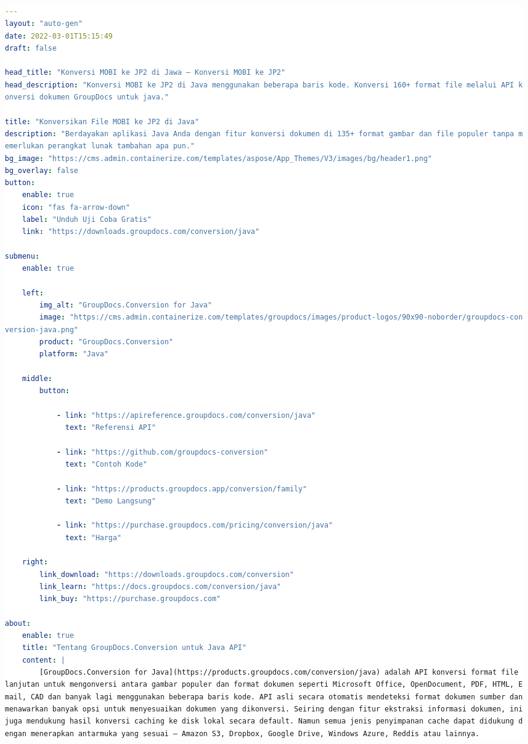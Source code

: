 ```yaml
---
layout: "auto-gen"
date: 2022-03-01T15:15:49
draft: false

head_title: "Konversi MOBI ke JP2 di Jawa – Konversi MOBI ke JP2"
head_description: "Konversi MOBI ke JP2 di Java menggunakan beberapa baris kode. Konversi 160+ format file melalui API konversi dokumen GroupDocs untuk java."

title: "Konversikan File MOBI ke JP2 di Java"
description: "Berdayakan aplikasi Java Anda dengan fitur konversi dokumen di 135+ format gambar dan file populer tanpa memerlukan perangkat lunak tambahan apa pun."
bg_image: "https://cms.admin.containerize.com/templates/aspose/App_Themes/V3/images/bg/header1.png"
bg_overlay: false
button:
    enable: true
    icon: "fas fa-arrow-down"
    label: "Unduh Uji Coba Gratis"
    link: "https://downloads.groupdocs.com/conversion/java"

submenu:
    enable: true

    left:
        img_alt: "GroupDocs.Conversion for Java"
        image: "https://cms.admin.containerize.com/templates/groupdocs/images/product-logos/90x90-noborder/groupdocs-conversion-java.png"
        product: "GroupDocs.Conversion"
        platform: "Java"

    middle:
        button:

            - link: "https://apireference.groupdocs.com/conversion/java"
              text: "Referensi API"

            - link: "https://github.com/groupdocs-conversion"
              text: "Contoh Kode"

            - link: "https://products.groupdocs.app/conversion/family"
              text: "Demo Langsung"

            - link: "https://purchase.groupdocs.com/pricing/conversion/java"
              text: "Harga"

    right:
        link_download: "https://downloads.groupdocs.com/conversion"
        link_learn: "https://docs.groupdocs.com/conversion/java"
        link_buy: "https://purchase.groupdocs.com"

about:
    enable: true
    title: "Tentang GroupDocs.Conversion untuk Java API"
    content: |
        [GroupDocs.Conversion for Java](https://products.groupdocs.com/conversion/java) adalah API konversi format file lanjutan untuk mengonversi antara gambar populer dan format dokumen seperti Microsoft Office, OpenDocument, PDF, HTML, Email, CAD dan banyak lagi menggunakan beberapa baris kode. API asli secara otomatis mendeteksi format dokumen sumber dan menawarkan banyak opsi untuk menyesuaikan dokumen yang dikonversi. Seiring dengan fitur ekstraksi informasi dokumen, ini juga mendukung hasil konversi caching ke disk lokal secara default. Namun semua jenis penyimpanan cache dapat didukung dengan menerapkan antarmuka yang sesuai – Amazon S3, Dropbox, Google Drive, Windows Azure, Reddis atau lainnya.

```